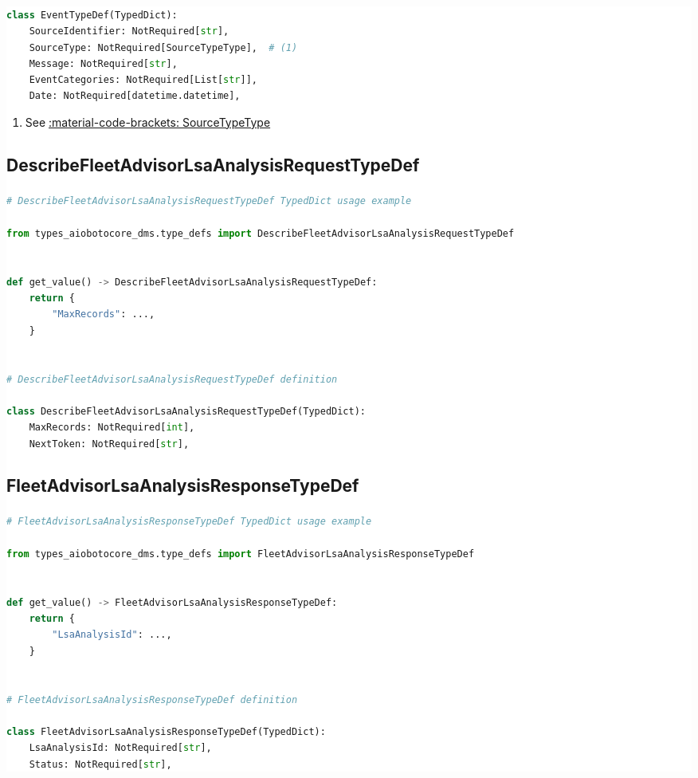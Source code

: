 ```python
class EventTypeDef(TypedDict):
    SourceIdentifier: NotRequired[str],
    SourceType: NotRequired[SourceTypeType],  # (1)
    Message: NotRequired[str],
    EventCategories: NotRequired[List[str]],
    Date: NotRequired[datetime.datetime],
```

1. See [:material-code-brackets: SourceTypeType](./literals.md#sourcetypetype)

## DescribeFleetAdvisorLsaAnalysisRequestTypeDef

```python
# DescribeFleetAdvisorLsaAnalysisRequestTypeDef TypedDict usage example

from types_aiobotocore_dms.type_defs import DescribeFleetAdvisorLsaAnalysisRequestTypeDef


def get_value() -> DescribeFleetAdvisorLsaAnalysisRequestTypeDef:
    return {
        "MaxRecords": ...,
    }


# DescribeFleetAdvisorLsaAnalysisRequestTypeDef definition

class DescribeFleetAdvisorLsaAnalysisRequestTypeDef(TypedDict):
    MaxRecords: NotRequired[int],
    NextToken: NotRequired[str],
```


## FleetAdvisorLsaAnalysisResponseTypeDef

```python
# FleetAdvisorLsaAnalysisResponseTypeDef TypedDict usage example

from types_aiobotocore_dms.type_defs import FleetAdvisorLsaAnalysisResponseTypeDef


def get_value() -> FleetAdvisorLsaAnalysisResponseTypeDef:
    return {
        "LsaAnalysisId": ...,
    }


# FleetAdvisorLsaAnalysisResponseTypeDef definition

class FleetAdvisorLsaAnalysisResponseTypeDef(TypedDict):
    LsaAnalysisId: NotRequired[str],
    Status: NotRequired[str],
```
